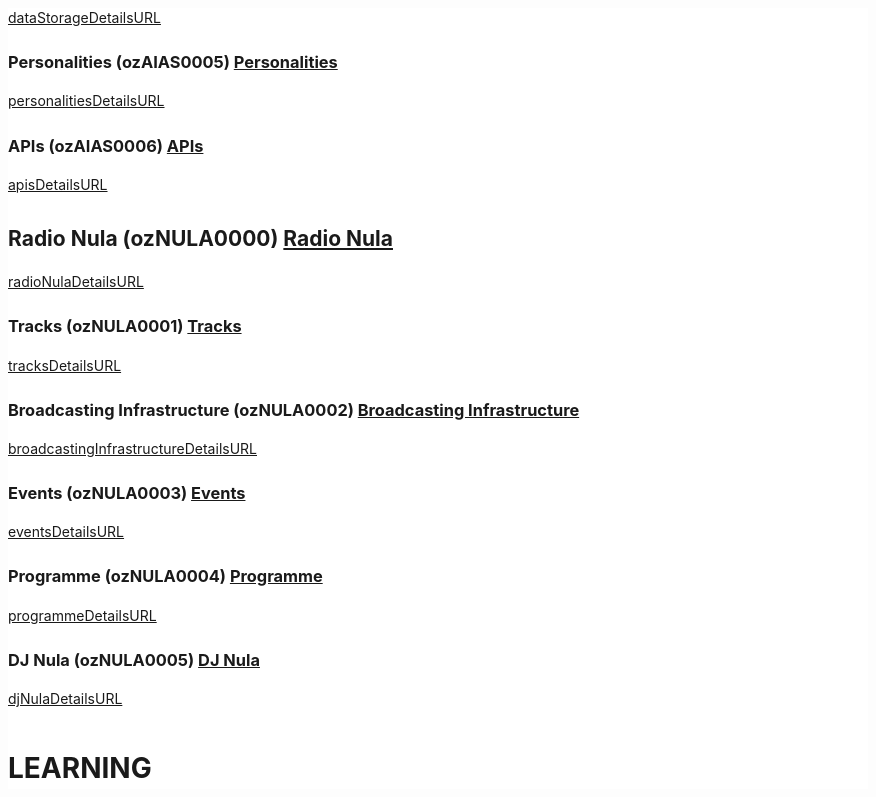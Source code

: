 [//]: # (dataStorageDescription:  )

[dataStorageDetailsURL](https://www.notion.so/ozAIAS0004-a12ebf36e6ef4b328e752d9e63211b4c?pvs=21)

### Personalities (ozAIAS0005) [Personalities](https://www.notion.so/Personalities-c77b9710deee42b1afc192ce38cc42f1?pvs=21)

[//]: # (personalitiesDescription:  )

[personalitiesDetailsURL](https://www.notion.so/ozAIAS0005-736c5e5adaa2454bacdefcc08f5f3118?pvs=21)

### APIs (ozAIAS0006) [APIs](https://www.notion.so/APIs-854a8d208f9041b288c5452408d5a17e?pvs=21)

[//]: # (apisDescription:  )

[apisDetailsURL](https://www.notion.so/ozAIAS0006-774611ad21504422bb627bdc3139cecd?pvs=21)

## Radio Nula (ozNULA0000) [Radio Nula](https://www.notion.so/Radio-Nula-5ef97faab6e4461584fd5a89d3e71f97?pvs=21)

[//]: # (radioNulaDescription: online radio, radionula.com, soul, funk, jazz, hip-hop, black music, rare grooves,  • Tracks, collecting, selection, playlist, dj set • Icecast streaming server, SAM broadcaster, webpage player • Events, Live Party, DJ, Vinyl spinning • Programme, guest mix, artist featuring • DJ Nula, artist, vinyl and digital, representing radio, organising playlist)

[radioNulaDetailsURL](https://www.notion.so/ozNULA0000-56a21906b04e43e791260f0aa9ae31b6?pvs=21)

### Tracks (ozNULA0001) [Tracks](https://www.notion.so/Tracks-8d65f930199e40438e5429abcdfc3bbf?pvs=21)

[//]: # (tracksDescription:  )

[tracksDetailsURL](https://www.notion.so/ozNULA0001-429aa223f7fb411e8cfb702aed4ff629?pvs=21)

### Broadcasting Infrastructure (ozNULA0002) [Broadcasting Infrastructure](https://www.notion.so/Broadcasting-Infrastructure-167710c7d51c4bd9aa2e69d2a85ea7a2?pvs=21)

[//]: # (broadcastingInfrastructureDescription:  )

[broadcastingInfrastructureDetailsURL](https://www.notion.so/ozNULA0002-8fea3f2e4e5d469c93d9717fcb47631d?pvs=21)

### Events (ozNULA0003) [Events](https://www.notion.so/Events-524c6c4b03cd4b509da795e9ae1e720d?pvs=21)

[//]: # (eventsDescription:  )

[eventsDetailsURL](https://www.notion.so/ozNULA0003-46b27e5a444941f2962b3b0048b27b87?pvs=21)

### Programme (ozNULA0004) [Programme](https://www.notion.so/Programme-6a12cd69924344f3836080c7b0bd8725?pvs=21)

[//]: # (programmeDescription:  )

[programmeDetailsURL](https://www.notion.so/ozNULA0004-65fe4c69600d4b99a7ae4541ebac989a?pvs=21)

### DJ Nula (ozNULA0005) [DJ Nula](https://www.notion.so/DJ-Nula-00f127fbd0e74d5596c8813d8962a8e0?pvs=21)

[//]: # (djNulaDescription:  )

[djNulaDetailsURL](https://www.notion.so/ozNULA0005-fe79bc1ed9944e18b44fabe57d369853?pvs=21)

# LEARNING


[//]: # (designSystemManagerDescription: • Roadmap, PM document • Scoping the work, shaping, Ryan Singer, Shape Up, define constraints • Reviewing, design, technical implementation • Brainstorming, features, requirements  • Writing PM documents, Product Vision, Competitive Analysis, Product Strategy, Product Requirements, Success Metrics, Roadmaps, User Journey, Consumer Guide, Business Case)
[//]: # (roadmapDescription:  )
[//]: # (scopingTheWorkDescription: Shaping in product development, outlined by Ryan Singer in "Shape Up," clearly defining the scope and constraints of a project before starting, process includes setting clear boundaries, determining what to build, understanding the time required for each feature, ensuring the work is manageable and focused.)
[//]: # (reviewingTheProductDescription:  )
[//]: # (brainstormingIdeasDescription:  )
[//]: # (writingDocumentsDescription:  )
[//]: # (designLeaderDescription: • Design Guild, topics, facilitation, organise • Career Framework,  UX-UI design • Presentations, organisation, design practice, restructure)
[//]: # (designGuildTopicsDescription: )
[//]: # (careerProgressionFrameworkDescription:  )
[//]: # (presentationDescription:  )
[//]: # (uxUiDesignerDescription: • New Components, design system • UI icons, draw • Various Design Work, interactive, graphic, illustration, logo, company  )
[//]: # (newComponentsDescription:  )
[//]: # (uiIconsDescription:  )
[//]: # (variousDesignWorkDescription:  )
[//]: # (macroSetupDescription: • Global Shift, change, transition, human consciousness • Monetary System, debt-based economy, fiat money, alternative economic models • Extraterrestrial alien life, interaction, exopolitics, extradimensional communication • AGI, human-like intelligence, benefits, risks • Japan, sentimental, history, aesthetic • Europe, broader context • Slovenia, current residency)
[//]: # (theShiftDescription: significant transitional phase in human civilization, pivotal changes and challenges facing humanity, climate change, social political upheaval, technological advancements, shifts in global consciousness)
[//]: # (monetarySystemDescription: complexities, weaknesses of the current global financial system, nature of debt-based economy, money supply, fiat currencies, alternative economic models, address systemic issues)
[//]: # (extraterrestrialDescription: alien life, interaction with Earth, extraterrestrial encounters, exopolitics, extradimensional alien communication)
[//]: # (agiDescription: ethical, social, and economic implications of creating machines with human-like intelligence, benefits, risks, the ways AGI might fundamentally reshape human existence)
[//]: # (japanDescription: sentimental interest)
[//]: # (europeDescription: current, broader place of residency)
[//]: # (sloveniaDescription: current residency)
[//]: # (lifeSituationDescription: • House, garden, dog, renting • Family, wife, daughter, son, father, sister • Office, global tech company, lovely, comfortable, gym, sauna • Kids School, elementary, waldorf pedagogy, safe, community • Car, ford s-max 2007)
[//]: # (houseDescription:  )
[//]: # (familyDescription:  )
[//]: # (officeDescription:  )
[//]: # (kidsSchoolDescription:  )
[//]: # (carDescription:  )
[//]: # (dailyStuffDescription: • Supplements, fitness stack: creatine, whey, brain stack: lions mane, methylene blue everyday stack: probiotic, cod liver oil, quercetin • Growth, spiritual, personal, professional • Money, abundance, investments, income, cryptocurrency • Things, tools, devices, clothes • Hobbies, hoping to do more, someday, singing, drumming, drawing, writing, reading • Routines, morning: gym, cold shower, deep work, evening: stretching, meditation)
[//]: # (supplementsDescription:  )
[//]: # (growthDescription:  )
[//]: # (moneyDescription:  )
[//]: # (thingsDescription:  )
[//]: # (hobbiesDescription:  )
[//]: # (routinesDescription:  )
[//]: # (innerRealmsDescription: • Meditation, do nothing, allow, accept • Remembering, multidimensional self, soul family, parallel lives • Surrender, false separate self identity, story, isness, suchness • Imagination, dreams, fantasies, unconscious realms, symbolic narratives)
[//]: # (meditationDescription:  )
[//]: # (rememberingDescription:  )
[//]: # (surrenderDescription:  )
[//]: # (imaginationDescription:  c.g.jung, dreams, fantasies, and the imagination, dialogue between the conscious and unconscious realms, fostering personal growth and psychological integration through the emergence of symbolic narratives and images.)
[//]: # (worldViewDescription: • Ontological Stance, metaphysical analytic idealism, one universal mind, consciousness as primal and fundamental • The Self, illusion of separateness • The Body, incarnation of spirit, 3D suit of the soul, vehicle of expression • The Mind, an instrument, lens, prism, strain, focus)
[//]: # (ontologicalStanceDescription:   )
[//]: # (theSelfDescription:  )
[//]: # (theBodyDescription:  )
[//]: # (theMindDescription:  )
[//]: # (aiAssistantDescription: • Domain Index, semantic routing, classification • Conversation Memory, long term, entity, summary • Voice Interaction, TTS, STT • Data Storage, vector database, retrieval augmentation • AI personalities, specialists • API data endpoints   )
[//]: # (domainIndexDescription:  )
[//]: # (memoryDescription:  )
[//]: # (voiceInteractionDescription:  )
[//]: # (genAiDescription: • Voiceflow, app, platform, prototyping chatbot conversation • OpenAI API, access to GPT large language models • Llamaindex, connecting data sources to LLMs, ingestion, indexing, query interface, document Q&A, data augmented chatbots, knowledge agents • Prompt Engineering, structuring text for generative AI model)
[//]: # (voiceflowDescription:  )
[//]: # (openAiApiDescription:  )
[//]: # (llamaindexDescription: Connecting data sources to LLMs, ingestion, indexing, query interface, document Q&A, data augmented chatbots, knowledge agents, structured analytics)
[//]: # (promptEngineeringDescription:  )
[//]: # (knowledgeManagementDescription: Obsidian, Notion, Airtable )
[//]: # (obsidianDescription:  )
[//]: # (notionDescription:  )
[//]: # (airtableDescription:  )
[//]: # (programmingDescription: python, javascript, html, css)
[//]: # (pythonDescription:  )
[//]: # (javascriptDescription:  )
[//]: # (htmlCssDescription:  )
[//]: # (appsDescription: Buildship, Superblocks, Streamlit, FlutterFlow, Replit, Framer, Zapier)
[//]: # (buildshipDescription:  )
[//]: # (superblocksDescription:  )
[//]: # (streamlitDescription:  )
[//]: # (flutterFlowDescription:  )
[//]: # (gadgetDescription:  )
[//]: # (replitDescription:  )
[//]: # (framerDescription:  )
[//]: # (zapierDescription:  )